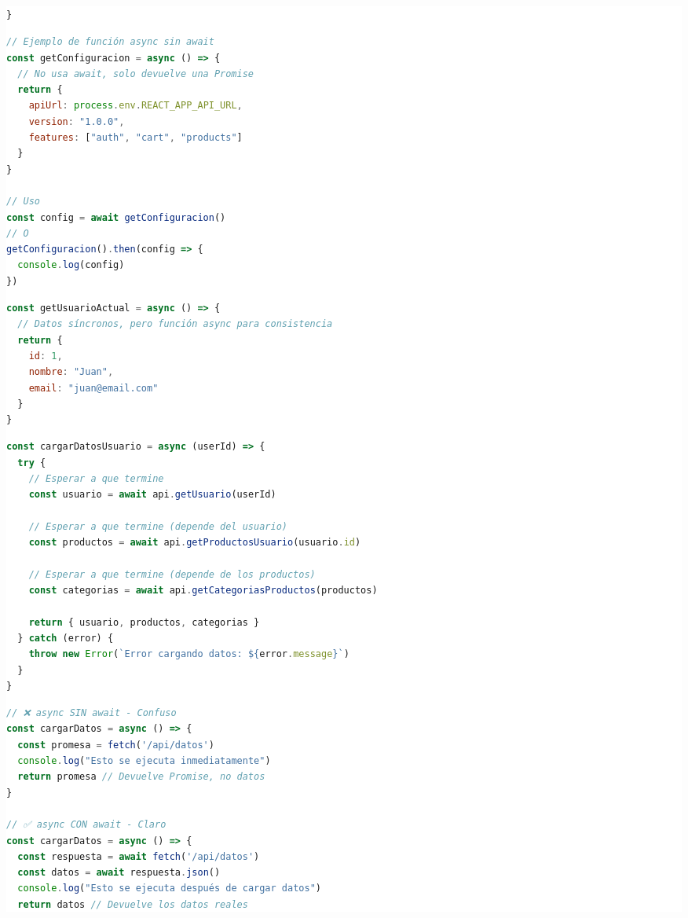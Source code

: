 ```javascriptreact
}
```

```javascriptreact
// Ejemplo de función async sin await
const getConfiguracion = async () => {
  // No usa await, solo devuelve una Promise
  return {
    apiUrl: process.env.REACT_APP_API_URL,
    version: "1.0.0",
    features: ["auth", "cart", "products"]
  }
}

// Uso
const config = await getConfiguracion()
// O
getConfiguracion().then(config => {
  console.log(config)
})
```

```javascriptreact
const getUsuarioActual = async () => {
  // Datos síncronos, pero función async para consistencia
  return {
    id: 1,
    nombre: "Juan",
    email: "juan@email.com"
  }
}
```

```javascriptreact
const cargarDatosUsuario = async (userId) => {
  try {
    // Esperar a que termine
    const usuario = await api.getUsuario(userId)
    
    // Esperar a que termine (depende del usuario)
    const productos = await api.getProductosUsuario(usuario.id)
    
    // Esperar a que termine (depende de los productos)
    const categorias = await api.getCategoriasProductos(productos)
    
    return { usuario, productos, categorias }
  } catch (error) {
    throw new Error(`Error cargando datos: ${error.message}`)
  }
}
```

```javascriptreact
// ❌ async SIN await - Confuso
const cargarDatos = async () => {
  const promesa = fetch('/api/datos')
  console.log("Esto se ejecuta inmediatamente")
  return promesa // Devuelve Promise, no datos
}

// ✅ async CON await - Claro
const cargarDatos = async () => {
  const respuesta = await fetch('/api/datos')
  const datos = await respuesta.json()
  console.log("Esto se ejecuta después de cargar datos")
  return datos // Devuelve los datos reales
```